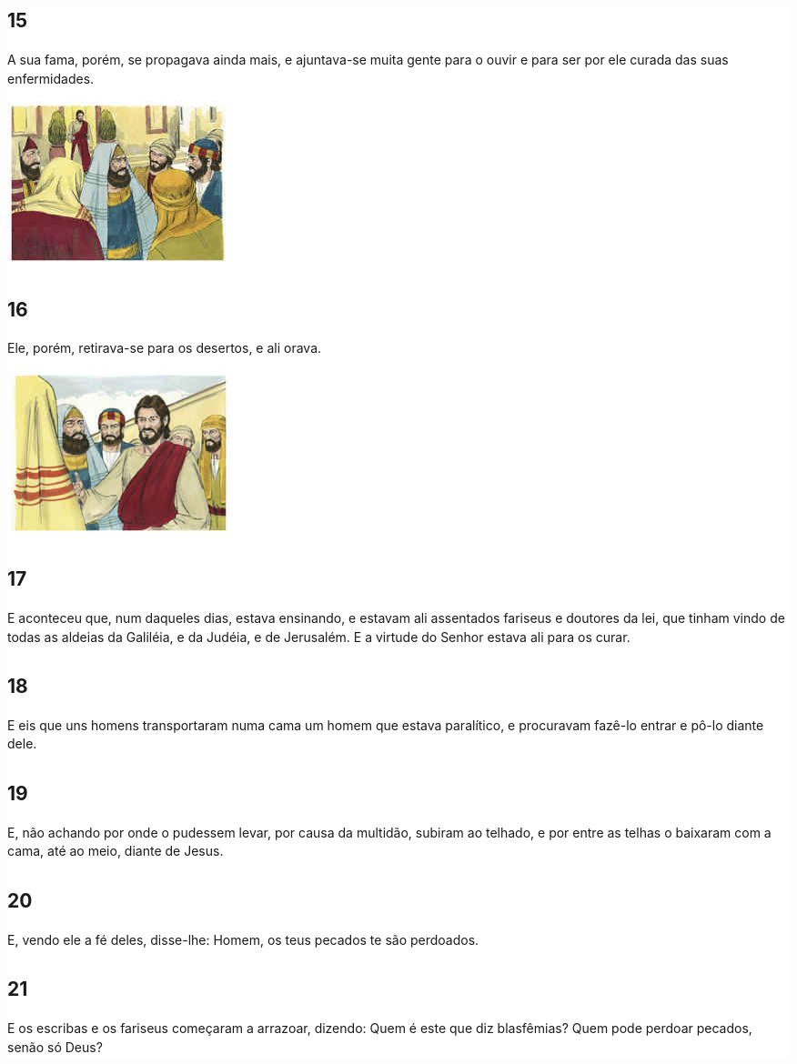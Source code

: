 ## 15
A sua fama, porém, se propagava ainda mais, e ajuntava-se muita gente para o ouvir e para ser por ele curada das suas enfermidades.

![](../.img/Lc/05/15-0.jpg)

## 16
Ele, porém, retirava-se para os desertos, e ali orava.

![](../.img/Lc/05/16-0.jpg)

## 17
E aconteceu que, num daqueles dias, estava ensinando, e estavam ali assentados fariseus e doutores da lei, que tinham vindo de todas as aldeias da Galiléia, e da Judéia, e de Jerusalém. E a virtude do Senhor estava ali para os curar.

## 18
E eis que uns homens transportaram numa cama um homem que estava paralítico, e procuravam fazê-lo entrar e pô-lo diante dele.

## 19
E, não achando por onde o pudessem levar, por causa da multidão, subiram ao telhado, e por entre as telhas o baixaram com a cama, até ao meio, diante de Jesus.

## 20
E, vendo ele a fé deles, disse-lhe: Homem, os teus pecados te são perdoados.

## 21
E os escribas e os fariseus começaram a arrazoar, dizendo: Quem é este que diz blasfêmias? Quem pode perdoar pecados, senão só Deus?
